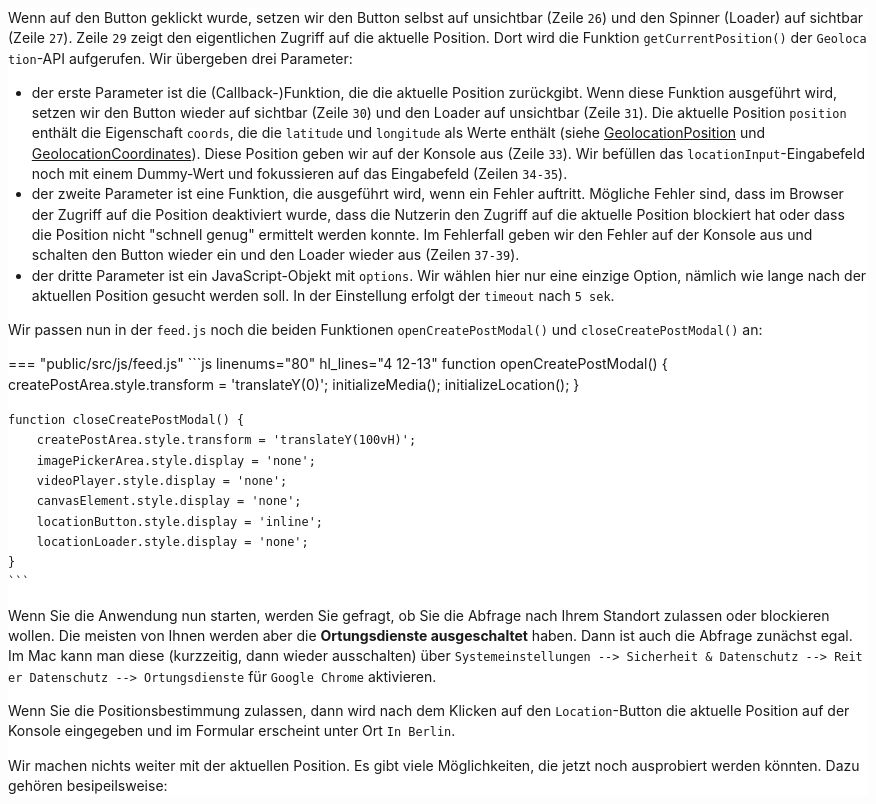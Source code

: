 Wenn auf den Button geklickt wurde, setzen wir den Button selbst auf unsichtbar (Zeile `26`) und den Spinner (Loader) auf sichtbar (Zeile `27`). Zeile `29` zeigt den eigentlichen Zugriff auf die aktuelle Position. Dort wird die Funktion `getCurrentPosition()` der `Geolocation`-API aufgerufen. Wir übergeben drei Parameter:

- der erste Parameter ist die (Callback-)Funktion, die die aktuelle Position zurückgibt. Wenn diese Funktion ausgeführt wird, setzen wir den Button wieder auf sichtbar (Zeile `30`) und den Loader auf unsichtbar (Zeile `31`). Die aktuelle Position `position` enthält die Eigenschaft `coords`, die die `latitude` und `longitude` als Werte enthält (siehe [GeolocationPosition](https://developer.mozilla.org/en-US/docs/Web/API/GeolocationPosition) und [GeolocationCoordinates](https://developer.mozilla.org/en-US/docs/Web/API/GeolocationCoordinates)).  Diese Position geben wir auf der Konsole aus (Zeile `33`). Wir befüllen das `locationInput`-Eingabefeld noch mit einem Dummy-Wert und fokussieren auf das Eingabefeld (Zeilen `34-35`).
- der zweite Parameter ist eine Funktion, die ausgeführt wird, wenn ein Fehler auftritt. Mögliche Fehler sind, dass im Browser der Zugriff auf die Position deaktiviert wurde, dass die Nutzerin den Zugriff auf die aktuelle Position blockiert hat oder dass die Position nicht "schnell genug" ermittelt werden konnte. Im Fehlerfall geben wir den Fehler auf der Konsole aus und schalten den Button wieder ein und den Loader wieder aus (Zeilen `37-39`).
- der dritte Parameter ist ein JavaScript-Objekt mit `options`. Wir wählen hier nur eine einzige Option, nämlich wie lange nach der aktuellen Position gesucht werden soll. In der Einstellung erfolgt der `timeout` nach `5 sek`. 

Wir passen nun in der `feed.js` noch die beiden Funktionen `openCreatePostModal()` und `closeCreatePostModal()` an:


=== "public/src/js/feed.js"
	```js linenums="80" hl_lines="4 12-13"
	function openCreatePostModal() {
	    createPostArea.style.transform = 'translateY(0)';
	    initializeMedia();
	    initializeLocation();
	}

	function closeCreatePostModal() {
	    createPostArea.style.transform = 'translateY(100vH)';
	    imagePickerArea.style.display = 'none';
	    videoPlayer.style.display = 'none';
	    canvasElement.style.display = 'none';
	    locationButton.style.display = 'inline';
	    locationLoader.style.display = 'none';
	}
	```


Wenn Sie die Anwendung nun starten, werden Sie gefragt, ob Sie die Abfrage nach Ihrem Standort zulassen oder blockieren wollen. Die meisten von Ihnen werden aber die **Ortungsdienste ausgeschaltet** haben. Dann ist auch die Abfrage zunächst egal. Im Mac kann man diese (kurzzeitig, dann wieder ausschalten) über `Systemeinstellungen --> Sicherheit & Datenschutz --> Reiter Datenschutz --> Ortungsdienste` für `Google Chrome` aktivieren. 

Wenn Sie die Positionsbestimmung zulassen, dann wird nach dem Klicken auf den `Location`-Button die aktuelle Position auf der Konsole eingegeben und im Formular erscheint unter Ort `In Berlin`.

Wir machen nichts weiter mit der aktuellen Position. Es gibt viele Möglichkeiten, die jetzt noch ausprobiert werden könnten. Dazu gehören besipeilsweise:
